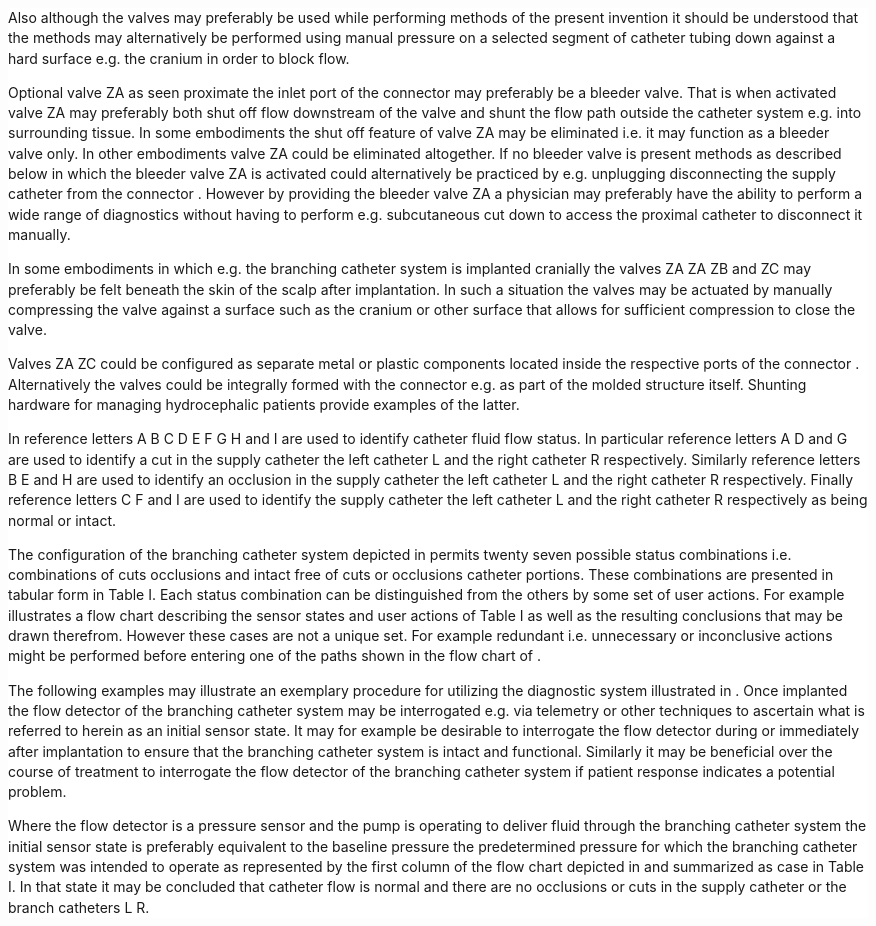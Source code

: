 Also although the valves may preferably be used while performing methods of the present invention it should be understood that the methods may alternatively be performed using manual pressure on a selected segment of catheter tubing down against a hard surface e.g. the cranium in order to block flow.

Optional valve ZA as seen proximate the inlet port of the connector may preferably be a bleeder valve. That is when activated valve ZA may preferably both shut off flow downstream of the valve and shunt the flow path outside the catheter system e.g. into surrounding tissue. In some embodiments the shut off feature of valve ZA may be eliminated i.e. it may function as a bleeder valve only. In other embodiments valve ZA could be eliminated altogether. If no bleeder valve is present methods as described below in which the bleeder valve ZA is activated could alternatively be practiced by e.g. unplugging disconnecting the supply catheter from the connector . However by providing the bleeder valve ZA a physician may preferably have the ability to perform a wide range of diagnostics without having to perform e.g. subcutaneous cut down to access the proximal catheter to disconnect it manually.

In some embodiments in which e.g. the branching catheter system is implanted cranially the valves ZA ZA ZB and ZC may preferably be felt beneath the skin of the scalp after implantation. In such a situation the valves may be actuated by manually compressing the valve against a surface such as the cranium or other surface that allows for sufficient compression to close the valve.

Valves ZA ZC could be configured as separate metal or plastic components located inside the respective ports of the connector . Alternatively the valves could be integrally formed with the connector e.g. as part of the molded structure itself. Shunting hardware for managing hydrocephalic patients provide examples of the latter.

In reference letters A B C D E F G H and I are used to identify catheter fluid flow status. In particular reference letters A D and G are used to identify a cut in the supply catheter the left catheter L and the right catheter R respectively. Similarly reference letters B E and H are used to identify an occlusion in the supply catheter the left catheter L and the right catheter R respectively. Finally reference letters C F and I are used to identify the supply catheter the left catheter L and the right catheter R respectively as being normal or intact.

The configuration of the branching catheter system depicted in permits twenty seven possible status combinations i.e. combinations of cuts occlusions and intact free of cuts or occlusions catheter portions. These combinations are presented in tabular form in Table I. Each status combination can be distinguished from the others by some set of user actions. For example illustrates a flow chart describing the sensor states and user actions of Table I as well as the resulting conclusions that may be drawn therefrom. However these cases are not a unique set. For example redundant i.e. unnecessary or inconclusive actions might be performed before entering one of the paths shown in the flow chart of .

The following examples may illustrate an exemplary procedure for utilizing the diagnostic system illustrated in . Once implanted the flow detector of the branching catheter system may be interrogated e.g. via telemetry or other techniques to ascertain what is referred to herein as an initial sensor state. It may for example be desirable to interrogate the flow detector during or immediately after implantation to ensure that the branching catheter system is intact and functional. Similarly it may be beneficial over the course of treatment to interrogate the flow detector of the branching catheter system if patient response indicates a potential problem.

Where the flow detector is a pressure sensor and the pump is operating to deliver fluid through the branching catheter system the initial sensor state is preferably equivalent to the baseline pressure the predetermined pressure for which the branching catheter system was intended to operate as represented by the first column of the flow chart depicted in and summarized as case in Table I. In that state it may be concluded that catheter flow is normal and there are no occlusions or cuts in the supply catheter or the branch catheters L R.
